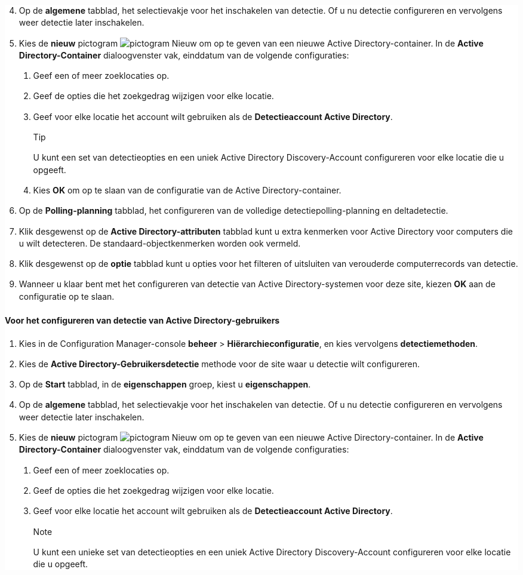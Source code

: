 4.  Op de **algemene** tabblad, het selectievakje voor het inschakelen van detectie. Of u nu detectie configureren en vervolgens weer detectie later inschakelen.  

5.  Kies de **nieuw** pictogram ![pictogram Nieuw](media/Disc_new_Icon.gif) om op te geven van een nieuwe Active Directory-container. In de **Active Directory-Container** dialoogvenster vak, einddatum van de volgende configuraties:  

    1.  Geef een of meer zoeklocaties op.  

    2.  Geef de opties die het zoekgedrag wijzigen voor elke locatie.  

    3.  Geef voor elke locatie het account wilt gebruiken als de **Detectieaccount Active Directory**.  

        > [!TIP]  
        >  U kunt een set van detectieopties en een uniek Active Directory Discovery-Account configureren voor elke locatie die u opgeeft.  

    4.  Kies **OK** om op te slaan van de configuratie van de Active Directory-container.  

6.  Op de **Polling-planning** tabblad, het configureren van de volledige detectiepolling-planning en deltadetectie.  

7.  Klik desgewenst op de **Active Directory-attributen** tabblad kunt u extra kenmerken voor Active Directory voor computers die u wilt detecteren. De standaard-objectkenmerken worden ook vermeld.  

8.  Klik desgewenst op de **optie** tabblad kunt u opties voor het filteren of uitsluiten van verouderde computerrecords van detectie.  

9. Wanneer u klaar bent met het configureren van detectie van Active Directory-systemen voor deze site, kiezen **OK** aan de configuratie op te slaan.  

#### <a name="to-configure-active-directory-user-discovery"></a>Voor het configureren van detectie van Active Directory-gebruikers  

1.  Kies in de Configuration Manager-console **beheer** > **Hiërarchieconfiguratie**, en kies vervolgens **detectiemethoden**.  

2.  Kies de **Active Directory-Gebruikersdetectie** methode voor de site waar u detectie wilt configureren.  

3.  Op de **Start** tabblad, in de **eigenschappen** groep, kiest u **eigenschappen**.  

4.  Op de **algemene** tabblad, het selectievakje voor het inschakelen van detectie. Of u nu detectie configureren en vervolgens weer detectie later inschakelen.  

5.  Kies de **nieuw** pictogram ![pictogram Nieuw](media/Disc_new_Icon.gif) om op te geven van een nieuwe Active Directory-container. In de **Active Directory-Container** dialoogvenster vak, einddatum van de volgende configuraties:  

    1.  Geef een of meer zoeklocaties op.  

    2.  Geef de opties die het zoekgedrag wijzigen voor elke locatie.  

    3.  Geef voor elke locatie het account wilt gebruiken als de **Detectieaccount Active Directory**.  

        > [!NOTE]  
        >  U kunt een unieke set van detectieopties en een uniek Active Directory Discovery-Account configureren voor elke locatie die u opgeeft.  

